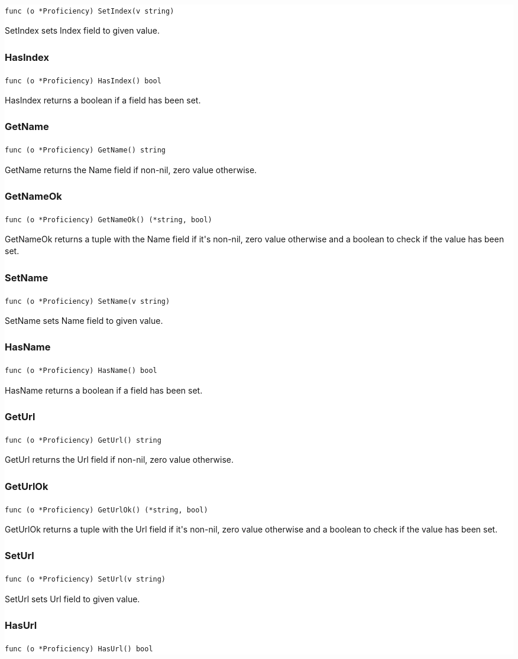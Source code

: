 `func (o *Proficiency) SetIndex(v string)`

SetIndex sets Index field to given value.

### HasIndex

`func (o *Proficiency) HasIndex() bool`

HasIndex returns a boolean if a field has been set.

### GetName

`func (o *Proficiency) GetName() string`

GetName returns the Name field if non-nil, zero value otherwise.

### GetNameOk

`func (o *Proficiency) GetNameOk() (*string, bool)`

GetNameOk returns a tuple with the Name field if it's non-nil, zero value otherwise
and a boolean to check if the value has been set.

### SetName

`func (o *Proficiency) SetName(v string)`

SetName sets Name field to given value.

### HasName

`func (o *Proficiency) HasName() bool`

HasName returns a boolean if a field has been set.

### GetUrl

`func (o *Proficiency) GetUrl() string`

GetUrl returns the Url field if non-nil, zero value otherwise.

### GetUrlOk

`func (o *Proficiency) GetUrlOk() (*string, bool)`

GetUrlOk returns a tuple with the Url field if it's non-nil, zero value otherwise
and a boolean to check if the value has been set.

### SetUrl

`func (o *Proficiency) SetUrl(v string)`

SetUrl sets Url field to given value.

### HasUrl

`func (o *Proficiency) HasUrl() bool`

